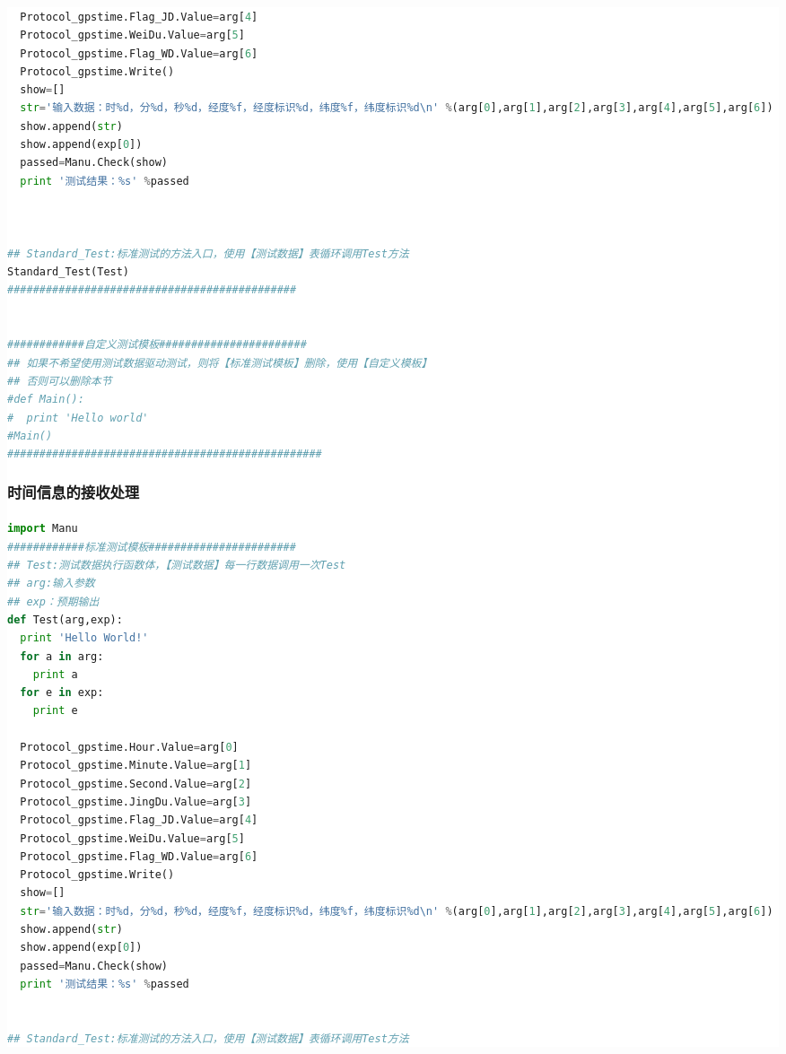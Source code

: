 ```python
  Protocol_gpstime.Flag_JD.Value=arg[4]
  Protocol_gpstime.WeiDu.Value=arg[5]
  Protocol_gpstime.Flag_WD.Value=arg[6]
  Protocol_gpstime.Write()
  show=[]
  str='输入数据：时%d，分%d，秒%d，经度%f，经度标识%d，纬度%f，纬度标识%d\n' %(arg[0],arg[1],arg[2],arg[3],arg[4],arg[5],arg[6])
  show.append(str)
  show.append(exp[0])
  passed=Manu.Check(show)
  print '测试结果：%s' %passed



## Standard_Test:标准测试的方法入口，使用【测试数据】表循环调用Test方法
Standard_Test(Test)
#############################################


############自定义测试模板#######################
## 如果不希望使用测试数据驱动测试，则将【标准测试模板】删除，使用【自定义模板】
## 否则可以删除本节
#def Main():
#  print 'Hello world'
#Main()
#################################################

```



###  时间信息的接收处理

```python
import Manu
############标准测试模板#######################
## Test:测试数据执行函数体，【测试数据】每一行数据调用一次Test
## arg:输入参数
## exp：预期输出
def Test(arg,exp):
  print 'Hello World!'
  for a in arg:
    print a
  for e in exp:
    print e
 
  Protocol_gpstime.Hour.Value=arg[0]
  Protocol_gpstime.Minute.Value=arg[1]
  Protocol_gpstime.Second.Value=arg[2]
  Protocol_gpstime.JingDu.Value=arg[3]
  Protocol_gpstime.Flag_JD.Value=arg[4]
  Protocol_gpstime.WeiDu.Value=arg[5]
  Protocol_gpstime.Flag_WD.Value=arg[6]
  Protocol_gpstime.Write()
  show=[]
  str='输入数据：时%d，分%d，秒%d，经度%f，经度标识%d，纬度%f，纬度标识%d\n' %(arg[0],arg[1],arg[2],arg[3],arg[4],arg[5],arg[6])
  show.append(str)
  show.append(exp[0])
  passed=Manu.Check(show)
  print '测试结果：%s' %passed


## Standard_Test:标准测试的方法入口，使用【测试数据】表循环调用Test方法
```